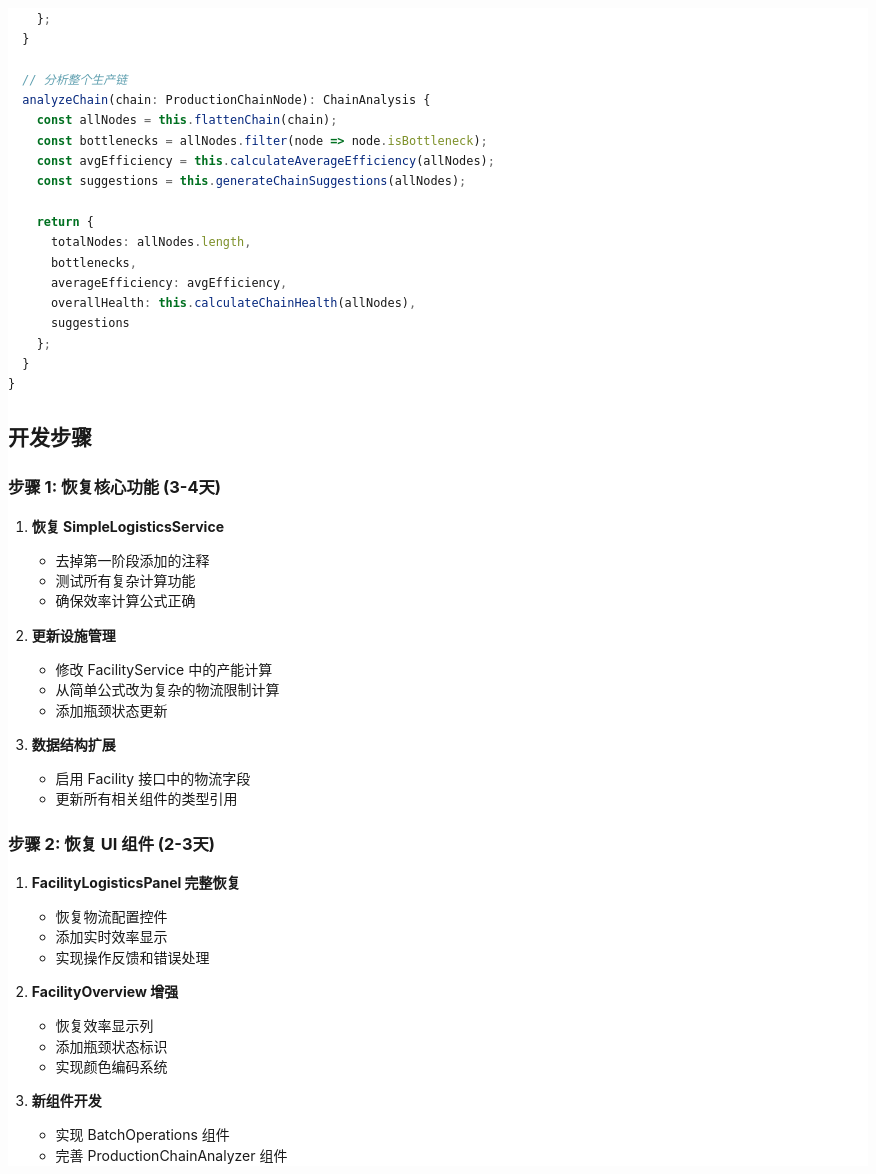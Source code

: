 ```typescript
    };
  }
  
  // 分析整个生产链
  analyzeChain(chain: ProductionChainNode): ChainAnalysis {
    const allNodes = this.flattenChain(chain);
    const bottlenecks = allNodes.filter(node => node.isBottleneck);
    const avgEfficiency = this.calculateAverageEfficiency(allNodes);
    const suggestions = this.generateChainSuggestions(allNodes);
    
    return {
      totalNodes: allNodes.length,
      bottlenecks,
      averageEfficiency: avgEfficiency,
      overallHealth: this.calculateChainHealth(allNodes),
      suggestions
    };
  }
}
```

## 开发步骤

### 步骤 1: 恢复核心功能 (3-4天)

1. **恢复 SimpleLogisticsService**
   - 去掉第一阶段添加的注释
   - 测试所有复杂计算功能
   - 确保效率计算公式正确

2. **更新设施管理**
   - 修改 FacilityService 中的产能计算
   - 从简单公式改为复杂的物流限制计算
   - 添加瓶颈状态更新

3. **数据结构扩展**
   - 启用 Facility 接口中的物流字段
   - 更新所有相关组件的类型引用

### 步骤 2: 恢复 UI 组件 (2-3天)

1. **FacilityLogisticsPanel 完整恢复**
   - 恢复物流配置控件
   - 添加实时效率显示
   - 实现操作反馈和错误处理

2. **FacilityOverview 增强**
   - 恢复效率显示列
   - 添加瓶颈状态标识
   - 实现颜色编码系统

3. **新组件开发**
   - 实现 BatchOperations 组件
   - 完善 ProductionChainAnalyzer 组件
